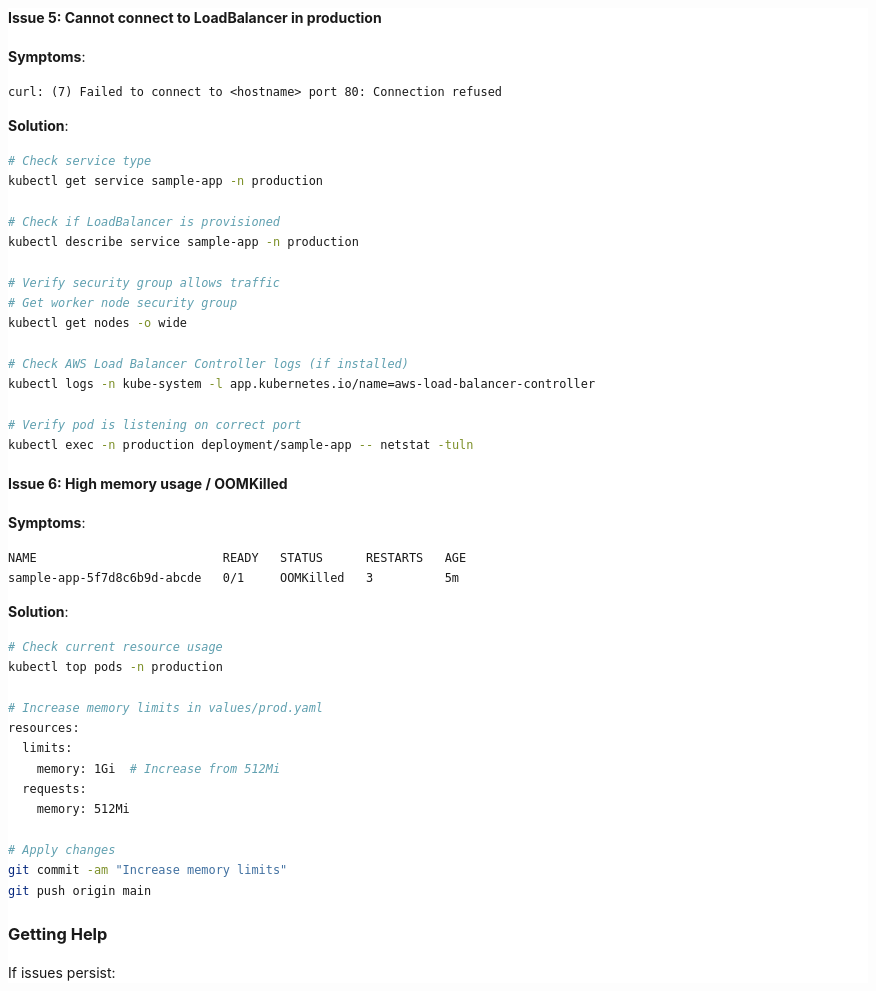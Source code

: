 #### Issue 5: Cannot connect to LoadBalancer in production

**Symptoms**:
```
curl: (7) Failed to connect to <hostname> port 80: Connection refused
```

**Solution**:
```bash
# Check service type
kubectl get service sample-app -n production

# Check if LoadBalancer is provisioned
kubectl describe service sample-app -n production

# Verify security group allows traffic
# Get worker node security group
kubectl get nodes -o wide

# Check AWS Load Balancer Controller logs (if installed)
kubectl logs -n kube-system -l app.kubernetes.io/name=aws-load-balancer-controller

# Verify pod is listening on correct port
kubectl exec -n production deployment/sample-app -- netstat -tuln
```

#### Issue 6: High memory usage / OOMKilled

**Symptoms**:
```
NAME                          READY   STATUS      RESTARTS   AGE
sample-app-5f7d8c6b9d-abcde   0/1     OOMKilled   3          5m
```

**Solution**:
```bash
# Check current resource usage
kubectl top pods -n production

# Increase memory limits in values/prod.yaml
resources:
  limits:
    memory: 1Gi  # Increase from 512Mi
  requests:
    memory: 512Mi

# Apply changes
git commit -am "Increase memory limits"
git push origin main
```

### Getting Help

If issues persist:
